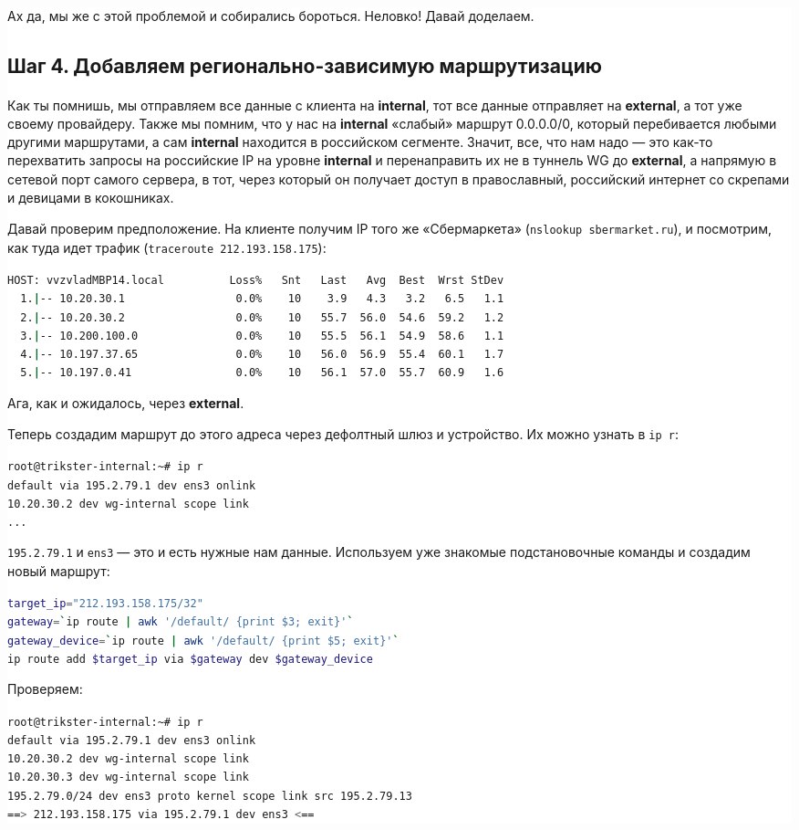 
Ах да, мы же с этой проблемой и собирались бороться. Неловко!
Давай доделаем.

## Шаг 4. Добавляем регионально-зависимую маршрутизацию

Как ты помнишь, мы отправляем все данные с клиента на **internal**, тот все данные отправляет на **external**, а тот уже своему провайдеру. Также мы помним, что у нас на **internal** «слабый» маршрут 0.0.0.0/0, который перебивается любыми другими маршрутами, а сам **internal** находится в российском сегменте. Значит, все, что нам надо — это как-то перехватить запросы на российские IP на уровне **internal** и перенаправить их не в туннель WG до **external**, а напрямую в сетевой порт самого сервера, в тот, через который он получает доступ в православный, российский интернет со скрепами и девицами в кокошниках.

Давай проверим предположение. На клиенте получим IP того же «Сбермаркета» (`nslookup sbermarket.ru`), и посмотрим, как туда идет трафик (`traceroute 212.193.158.175`):

```bash
HOST: vvzvladMBP14.local          Loss%   Snt   Last   Avg  Best  Wrst StDev
  1.|-- 10.20.30.1                 0.0%    10    3.9   4.3   3.2   6.5   1.1
  2.|-- 10.20.30.2                 0.0%    10   55.7  56.0  54.6  59.2   1.2
  3.|-- 10.200.100.0               0.0%    10   55.5  56.1  54.9  58.6   1.1
  4.|-- 10.197.37.65               0.0%    10   56.0  56.9  55.4  60.1   1.7
  5.|-- 10.197.0.41                0.0%    10   56.1  57.0  55.7  60.9   1.6
  ```

Ага, как и ожидалось, через **external**.

Теперь создадим маршрут до этого адреса через дефолтный шлюз и устройство. Их можно узнать в `ip r`:

```bash
root@trikster-internal:~# ip r
default via 195.2.79.1 dev ens3 onlink
10.20.30.2 dev wg-internal scope link
...
```

`195.2.79.1` и `ens3` — это и есть нужные нам данные. Используем уже знакомые подстановочные команды и создадим новый маршрут:

```bash
target_ip="212.193.158.175/32"
gateway=`ip route | awk '/default/ {print $3; exit}'`
gateway_device=`ip route | awk '/default/ {print $5; exit}'`
ip route add $target_ip via $gateway dev $gateway_device
```

Проверяем:

```bash
root@trikster-internal:~# ip r
default via 195.2.79.1 dev ens3 onlink
10.20.30.2 dev wg-internal scope link
10.20.30.3 dev wg-internal scope link
195.2.79.0/24 dev ens3 proto kernel scope link src 195.2.79.13
==> 212.193.158.175 via 195.2.79.1 dev ens3 <==
```
